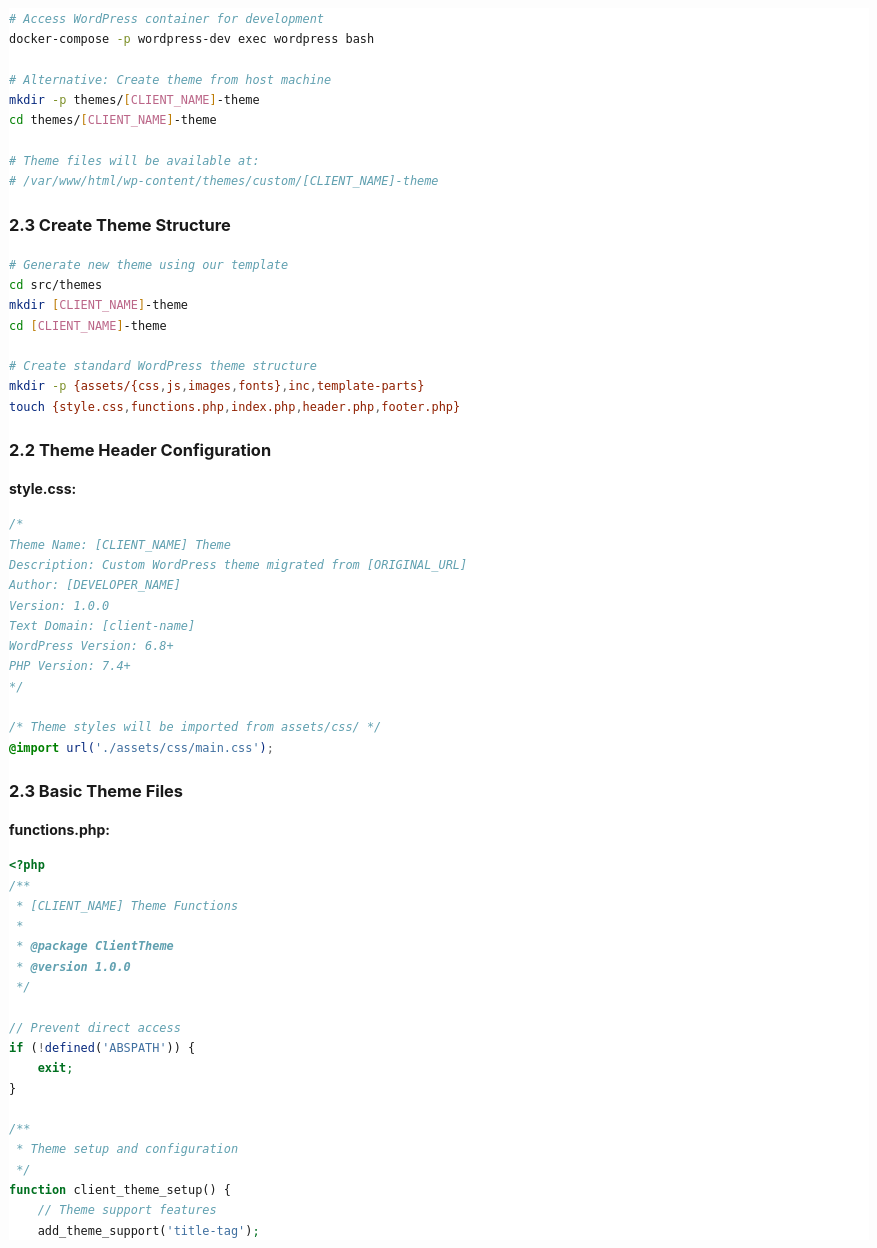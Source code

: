 ```bash
# Access WordPress container for development
docker-compose -p wordpress-dev exec wordpress bash

# Alternative: Create theme from host machine
mkdir -p themes/[CLIENT_NAME]-theme
cd themes/[CLIENT_NAME]-theme

# Theme files will be available at:
# /var/www/html/wp-content/themes/custom/[CLIENT_NAME]-theme
```

### 2.3 Create Theme Structure

```bash
# Generate new theme using our template
cd src/themes
mkdir [CLIENT_NAME]-theme
cd [CLIENT_NAME]-theme

# Create standard WordPress theme structure
mkdir -p {assets/{css,js,images,fonts},inc,template-parts}
touch {style.css,functions.php,index.php,header.php,footer.php}
```

### 2.2 Theme Header Configuration

**style.css:**
```css
/*
Theme Name: [CLIENT_NAME] Theme
Description: Custom WordPress theme migrated from [ORIGINAL_URL]
Author: [DEVELOPER_NAME]
Version: 1.0.0
Text Domain: [client-name]
WordPress Version: 6.8+
PHP Version: 7.4+
*/

/* Theme styles will be imported from assets/css/ */
@import url('./assets/css/main.css');
```

### 2.3 Basic Theme Files

**functions.php:**
```php
<?php
/**
 * [CLIENT_NAME] Theme Functions
 * 
 * @package ClientTheme
 * @version 1.0.0
 */

// Prevent direct access
if (!defined('ABSPATH')) {
    exit;
}

/**
 * Theme setup and configuration
 */
function client_theme_setup() {
    // Theme support features
    add_theme_support('title-tag');
```